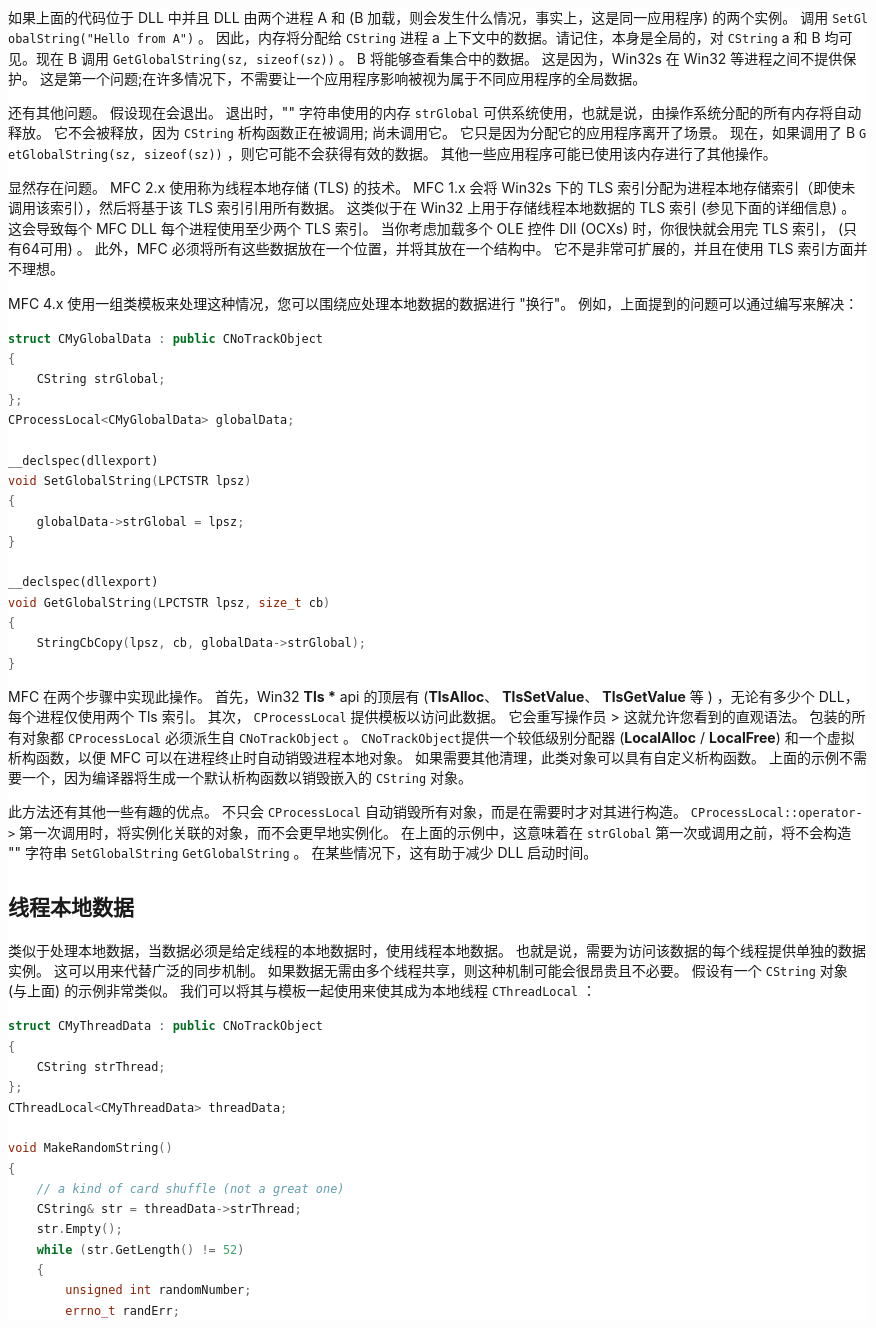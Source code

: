 如果上面的代码位于 DLL 中并且 DLL 由两个进程 A 和 (B 加载，则会发生什么情况，事实上，这是同一应用程序) 的两个实例。 调用 `SetGlobalString("Hello from A")` 。 因此，内存将分配给 `CString` 进程 a 上下文中的数据。请记住，本身是全局的，对 `CString` a 和 B 均可见。现在 B 调用 `GetGlobalString(sz, sizeof(sz))` 。 B 将能够查看集合中的数据。 这是因为，Win32s 在 Win32 等进程之间不提供保护。 这是第一个问题;在许多情况下，不需要让一个应用程序影响被视为属于不同应用程序的全局数据。

还有其他问题。 假设现在会退出。 退出时，"" 字符串使用的内存 `strGlobal` 可供系统使用，也就是说，由操作系统分配的所有内存将自动释放。 它不会被释放，因为 `CString` 析构函数正在被调用; 尚未调用它。 它只是因为分配它的应用程序离开了场景。 现在，如果调用了 B `GetGlobalString(sz, sizeof(sz))` ，则它可能不会获得有效的数据。 其他一些应用程序可能已使用该内存进行了其他操作。

显然存在问题。 MFC 2.x 使用称为线程本地存储 (TLS) 的技术。 MFC 1.x 会将 Win32s 下的 TLS 索引分配为进程本地存储索引（即使未调用该索引），然后将基于该 TLS 索引引用所有数据。 这类似于在 Win32 上用于存储线程本地数据的 TLS 索引 (参见下面的详细信息) 。 这会导致每个 MFC DLL 每个进程使用至少两个 TLS 索引。 当你考虑加载多个 OLE 控件 Dll (OCXs) 时，你很快就会用完 TLS 索引， (只有64可用) 。 此外，MFC 必须将所有这些数据放在一个位置，并将其放在一个结构中。 它不是非常可扩展的，并且在使用 TLS 索引方面并不理想。

MFC 4.x 使用一组类模板来处理这种情况，您可以围绕应处理本地数据的数据进行 "换行"。 例如，上面提到的问题可以通过编写来解决：

```cpp
struct CMyGlobalData : public CNoTrackObject
{
    CString strGlobal;
};
CProcessLocal<CMyGlobalData> globalData;

__declspec(dllexport)
void SetGlobalString(LPCTSTR lpsz)
{
    globalData->strGlobal = lpsz;
}

__declspec(dllexport)
void GetGlobalString(LPCTSTR lpsz, size_t cb)
{
    StringCbCopy(lpsz, cb, globalData->strGlobal);
}
```

MFC 在两个步骤中实现此操作。 首先，Win32 __Tls \*__ api 的顶层有 (**TlsAlloc**、 **TlsSetValue**、 **TlsGetValue** 等 ) ，无论有多少个 DLL，每个进程仅使用两个 Tls 索引。 其次， `CProcessLocal` 提供模板以访问此数据。 它会重写操作员 > 这就允许您看到的直观语法。 包装的所有对象都 `CProcessLocal` 必须派生自 `CNoTrackObject` 。 `CNoTrackObject`提供一个较低级别分配器 (**LocalAlloc** / **LocalFree**) 和一个虚拟析构函数，以便 MFC 可以在进程终止时自动销毁进程本地对象。 如果需要其他清理，此类对象可以具有自定义析构函数。 上面的示例不需要一个，因为编译器将生成一个默认析构函数以销毁嵌入的 `CString` 对象。

此方法还有其他一些有趣的优点。 不只会 `CProcessLocal` 自动销毁所有对象，而是在需要时才对其进行构造。 `CProcessLocal::operator->` 第一次调用时，将实例化关联的对象，而不会更早地实例化。 在上面的示例中，这意味着在 `strGlobal` 第一次或调用之前，将不会构造 "" 字符串 `SetGlobalString` `GetGlobalString` 。 在某些情况下，这有助于减少 DLL 启动时间。

## <a name="thread-local-data"></a>线程本地数据

类似于处理本地数据，当数据必须是给定线程的本地数据时，使用线程本地数据。 也就是说，需要为访问该数据的每个线程提供单独的数据实例。 这可以用来代替广泛的同步机制。 如果数据无需由多个线程共享，则这种机制可能会很昂贵且不必要。 假设有一个 `CString` 对象 (与上面) 的示例非常类似。 我们可以将其与模板一起使用来使其成为本地线程 `CThreadLocal` ：

```cpp
struct CMyThreadData : public CNoTrackObject
{
    CString strThread;
};
CThreadLocal<CMyThreadData> threadData;

void MakeRandomString()
{
    // a kind of card shuffle (not a great one)
    CString& str = threadData->strThread;
    str.Empty();
    while (str.GetLength() != 52)
    {
        unsigned int randomNumber;
        errno_t randErr;
```